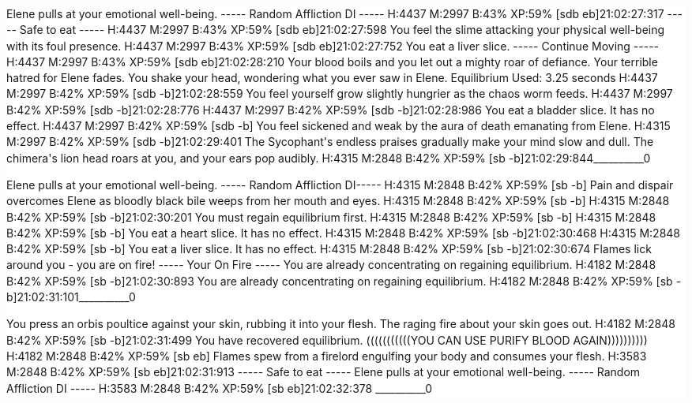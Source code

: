 Elene pulls at your emotional well-being.
----- Random Affliction DI -----
H:4437 M:2997 B:43% XP:59% [sdb eb]21:02:27:317
----- Safe to eat -----
H:4437 M:2997 B:43% XP:59% [sdb eb]21:02:27:598
You feel the slime attacking your physical well-being with its foul presence.
H:4437 M:2997 B:43% XP:59% [sdb eb]21:02:27:752
You eat a liver slice.
----- Continue Moving -----
H:4437 M:2997 B:43% XP:59% [sdb eb]21:02:28:210
Your blood boils and you let out a mighty roar of defiance.
Your terrible hatred for Elene fades.
You shake your head, wondering what you ever saw in Elene.
Equilibrium Used: 3.25 seconds
H:4437 M:2997 B:42% XP:59% [sdb -b]21:02:28:559
You feel yourself grow slightly hungrier as the chaos worm feeds.
H:4437 M:2997 B:42% XP:59% [sdb -b]21:02:28:776
H:4437 M:2997 B:42% XP:59% [sdb -b]21:02:28:986
You eat a bladder slice.
It has no effect.
H:4437 M:2997 B:42% XP:59% [sdb -b]
You feel sickened and weak by the aura of death emanating from Elene.
H:4315 M:2997 B:42% XP:59% [sdb -b]21:02:29:401
The Sycophant's endless praises gradually make your mind slow and dull.
The chimera's lion head roars at you, and your ears pop audibly.
H:4315 M:2848 B:42% XP:59% [sb -b]21:02:29:844__________0

Elene pulls at your emotional well-being.
----- Random Affliction DI-----
H:4315 M:2848 B:42% XP:59% [sb -b]
Pain and dispair overcomes Elene as bloodly black bile weeps from her mouth and 
eyes.
H:4315 M:2848 B:42% XP:59% [sb -b]
H:4315 M:2848 B:42% XP:59% [sb -b]21:02:30:201
You must regain equilibrium first.
H:4315 M:2848 B:42% XP:59% [sb -b]
H:4315 M:2848 B:42% XP:59% [sb -b]
You eat a heart slice.
It has no effect.
H:4315 M:2848 B:42% XP:59% [sb -b]21:02:30:468
H:4315 M:2848 B:42% XP:59% [sb -b]
You eat a liver slice.
It has no effect.
H:4315 M:2848 B:42% XP:59% [sb -b]21:02:30:674
Flames lick around you - you are on fire!
----- Your On Fire -----
You are already concentrating on regaining equilibrium.
H:4182 M:2848 B:42% XP:59% [sb -b]21:02:30:893
You are already concentrating on regaining equilibrium.
H:4182 M:2848 B:42% XP:59% [sb -b]21:02:31:101__________0

You press an orbis poultice against your skin, rubbing it into your flesh.
The raging fire about your skin goes out.
H:4182 M:2848 B:42% XP:59% [sb -b]21:02:31:499
You have recovered equilibrium.
(((((((((((YOU CAN USE PURIFY BLOOD AGAIN))))))))))
H:4182 M:2848 B:42% XP:59% [sb eb]
Flames spew from a firelord engulfing your body and consumes your flesh.
H:3583 M:2848 B:42% XP:59% [sb eb]21:02:31:913
----- Safe to eat -----
Elene pulls at your emotional well-being.
----- Random Affliction DI -----
H:3583 M:2848 B:42% XP:59% [sb eb]21:02:32:378
__________0
